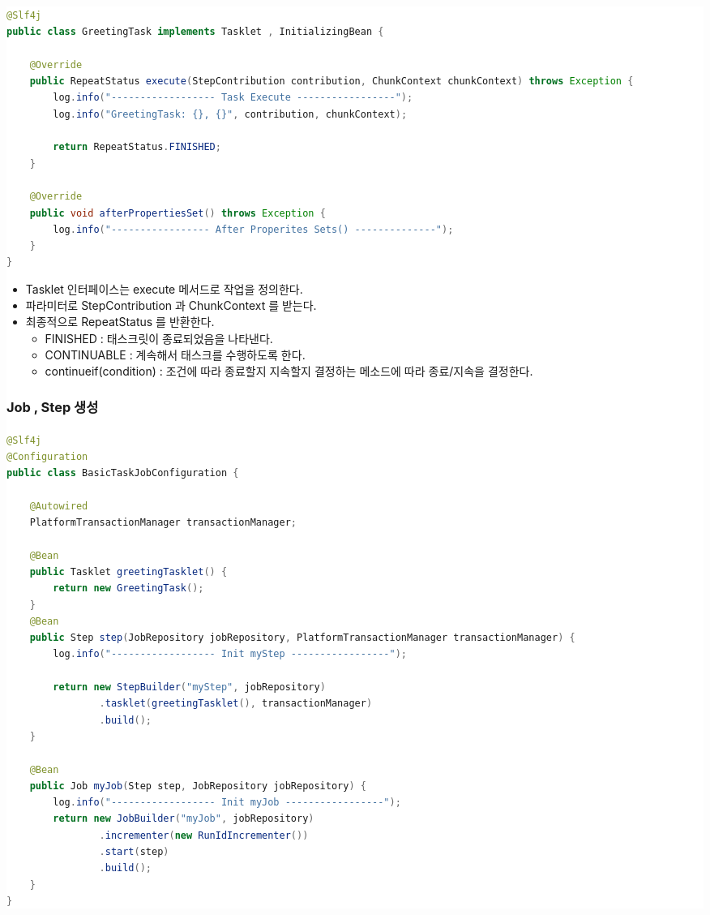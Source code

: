 ```java
@Slf4j
public class GreetingTask implements Tasklet , InitializingBean {

    @Override
    public RepeatStatus execute(StepContribution contribution, ChunkContext chunkContext) throws Exception {
        log.info("------------------ Task Execute -----------------");
        log.info("GreetingTask: {}, {}", contribution, chunkContext);

        return RepeatStatus.FINISHED;
    }

    @Override
    public void afterPropertiesSet() throws Exception {
        log.info("----------------- After Properites Sets() --------------");
    }
}
```
- Tasklet 인터페이스는 execute 메서드로 작업을 정의한다.
- 파라미터로 StepContribution 과 ChunkContext 를 받는다.
- 최종적으로 RepeatStatus 를 반환한다. 
  - FINISHED : 태스크릿이 종료되었음을 나타낸다. 
  - CONTINUABLE : 계속해서 태스크를 수행하도록 한다. 
  - continueif(condition) : 조건에 따라 종료할지 지속할지 결정하는 메소드에 따라 종료/지속을 결정한다.


### Job , Step 생성

```java
@Slf4j
@Configuration
public class BasicTaskJobConfiguration {

    @Autowired
    PlatformTransactionManager transactionManager;

    @Bean
    public Tasklet greetingTasklet() {
        return new GreetingTask();
    }
    @Bean
    public Step step(JobRepository jobRepository, PlatformTransactionManager transactionManager) {
        log.info("------------------ Init myStep -----------------");

        return new StepBuilder("myStep", jobRepository)
                .tasklet(greetingTasklet(), transactionManager)
                .build();
    }

    @Bean
    public Job myJob(Step step, JobRepository jobRepository) {
        log.info("------------------ Init myJob -----------------");
        return new JobBuilder("myJob", jobRepository)
                .incrementer(new RunIdIncrementer())
                .start(step)
                .build();
    }
}
```
